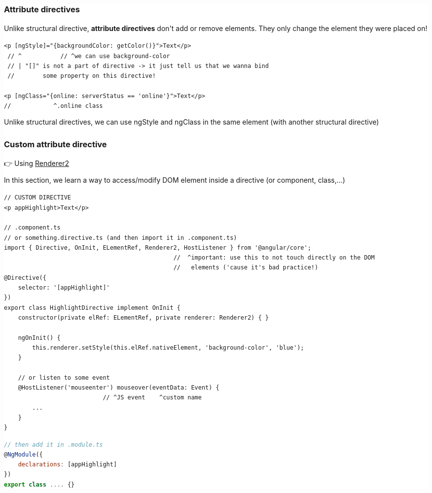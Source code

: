 ### Attribute directives

Unlike structural directive, **attribute directives** don't add or remove elements. They only change the element they were placed on!

```tsx
<p [ngStyle]="{backgroundColor: getColor()}">Text</p>
 // ^	  		// ^we can use background-color
 // | "[]" is not a part of directive -> it just tell us that we wanna bind
 //        some property on this directive!

<p [ngClass="{online: serverStatus == 'online'}">Text</p>
//            ^.online class
```

Unlike structural directives, we can use ngStyle and ngClass in the same element (with another structural directive)

### Custom attribute directive

:point_right: Using [Renderer2](https://angular.io/api/core/Renderer2)

In this section, we learn a way to access/modify DOM element inside a directive (or component, class,...)

```tsx
// CUSTOM DIRECTIVE
<p appHighlight>Text</p>

// .component.ts
// or something.directive.ts (and then import it in .component.ts)
import { Directive, OnInit, ELementRef, Renderer2, HostListener } from '@angular/core';
												//  ^important: use this to not touch directly on the DOM
												//   elements ('cause it's bad practice!)
@Directive({
	selector: '[appHighlight]'
})
export class HighlightDirective implement OnInit {
	constructor(private elRef: ELementRef, private renderer: Renderer2) { }

	ngOnInit() {
		this.renderer.setStyle(this.elRef.nativeElement, 'background-color', 'blue');
	}

	// or listen to some event
	@HostListener('mouseenter') mouseover(eventData: Event) {
							// ^JS event    ^custom name
		...
	}
}
```

``` jsx
// then add it in .module.ts
@NgModule({
	declarations: [appHighlight]
})
export class .... {}
```
